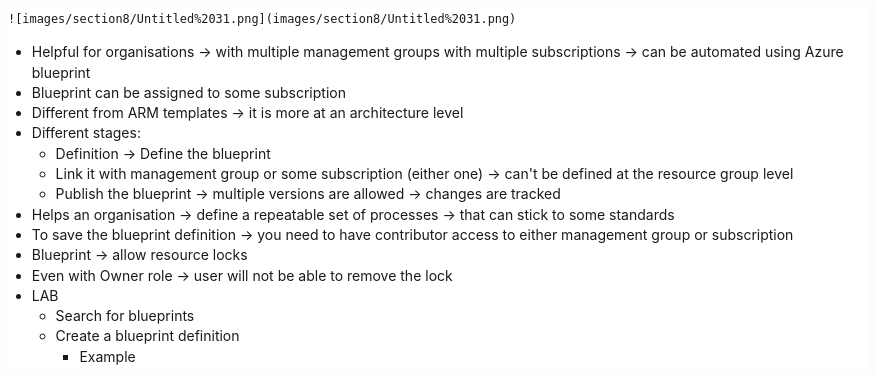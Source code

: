     ![images/section8/Untitled%2031.png](images/section8/Untitled%2031.png)

- Helpful for organisations → with multiple management groups with multiple subscriptions → can be automated using Azure blueprint
- Blueprint can be assigned to some subscription
- Different from ARM templates → it is more at an architecture level
- Different stages:
    - Definition → Define the blueprint
    - Link it with management group or some subscription (either one) → can't be defined at the resource group level
    - Publish the blueprint → multiple versions are allowed → changes are tracked
- Helps an organisation → define a repeatable set of processes → that can stick to some standards
- To save the blueprint definition → you need to have contributor access to either management group or subscription
- Blueprint → allow resource locks
- Even with Owner role → user will not be able to remove the lock
- LAB
    - Search for blueprints
    - Create a blueprint definition
        - Example
